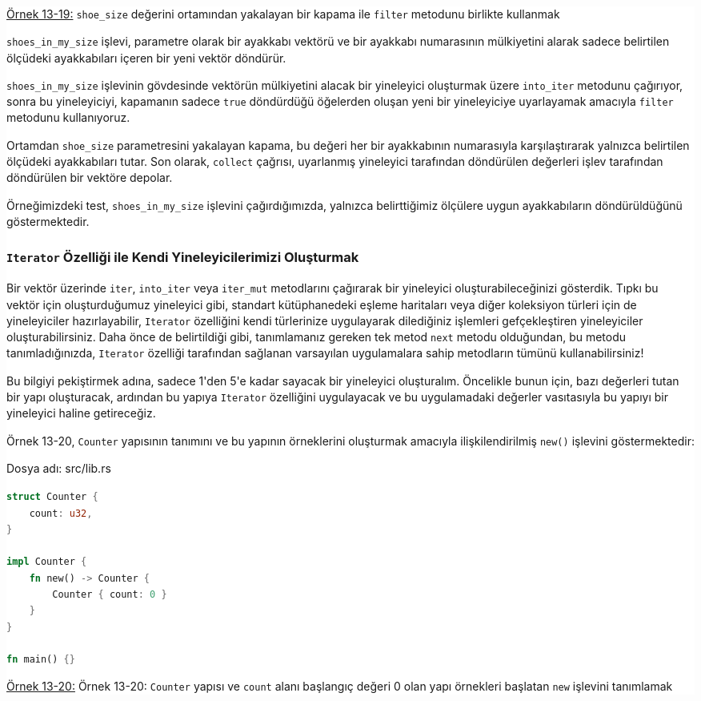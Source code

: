 [Örnek 13-19:](https://play.rust-lang.org/?version=stable&mode=debug&edition=2018&gist=c1eb9d413086a693939c175a54a3fec2) `shoe_size` değerini ortamından yakalayan bir kapama ile `filter` metodunu birlikte kullanmak

`shoes_in_my_size` işlevi, parametre olarak bir ayakkabı vektörü ve bir ayakkabı numarasının mülkiyetini alarak sadece belirtilen ölçüdeki ayakkabıları içeren bir yeni vektör döndürür.

`shoes_in_my_size` işlevinin gövdesinde vektörün mülkiyetini alacak bir yineleyici oluşturmak üzere `into_iter` metodunu çağırıyor, sonra bu yineleyiciyi, kapamanın sadece `true` döndürdüğü öğelerden oluşan yeni bir yineleyiciye uyarlayamak amacıyla `filter` metodunu kullanıyoruz.

Ortamdan `shoe_size` parametresini yakalayan kapama, bu değeri her bir ayakkabının numarasıyla karşılaştırarak yalnızca belirtilen ölçüdeki ayakkabıları tutar. Son olarak, `collect` çağrısı, uyarlanmış yineleyici tarafından döndürülen değerleri işlev tarafından döndürülen bir vektöre depolar.

Örneğimizdeki test, `shoes_in_my_size` işlevini çağırdığımızda, yalnızca belirttiğimiz ölçülere uygun ayakkabıların döndürüldüğünü göstermektedir.

### `Iterator` Özelliği ile Kendi Yineleyicilerimizi Oluşturmak

Bir vektör üzerinde `iter`, `into_iter` veya `iter_mut` metodlarını çağırarak bir yineleyici oluşturabileceğinizi gösterdik. Tıpkı bu vektör için oluşturduğumuz yineleyici gibi, standart kütüphanedeki eşleme haritaları veya diğer koleksiyon türleri için de yineleyiciler hazırlayabilir, `Iterator` özelliğini kendi türlerinize uygulayarak dilediğiniz işlemleri gefçekleştiren yineleyiciler oluşturabilirsiniz. Daha önce de belirtildiği gibi, tanımlamanız gereken tek metod `next` metodu olduğundan, bu metodu tanımladığınızda, `Iterator` özelliği tarafından sağlanan varsayılan uygulamalara sahip metodların tümünü kullanabilirsiniz!

Bu bilgiyi pekiştirmek adına, sadece 1'den 5'e kadar sayacak bir yineleyici oluşturalım. Öncelikle bunun için, bazı değerleri tutan bir yapı oluşturacak, ardından bu yapıya `Iterator` özelliğini uygulayacak ve bu uygulamadaki değerler vasıtasıyla bu yapıyı bir yineleyici haline getireceğiz.


Örnek 13-20, `Counter` yapısının tanımını ve bu yapının örneklerini oluşturmak amacıyla ilişkilendirilmiş `new()` işlevini göstermektedir:

Dosya adı: src/lib.rs

```rust
struct Counter {
    count: u32,
}

impl Counter {
    fn new() -> Counter {
        Counter { count: 0 }
    }
}

fn main() {}
````

[Örnek 13-20:](https://play.rust-lang.org/?version=stable&mode=debug&edition=2018&gist=1b9ac102ba21df313b03e48ca1fd2b6b) Örnek 13-20: `Counter` yapısı ve `count` alanı başlangıç değeri 0 olan yapı örnekleri başlatan `new` işlevini tanımlamak
